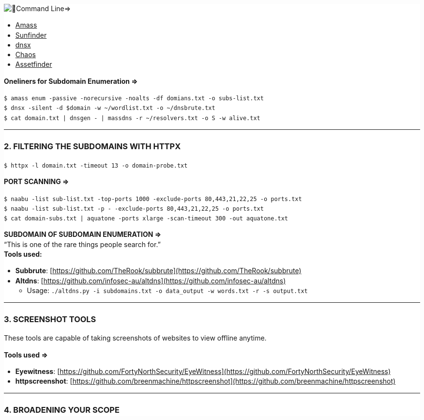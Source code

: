 <img src="https://cdn.jsdelivr.net/gh/twitter/twemoji@14/assets/72x72/1f539.png" alt="🔹" data-size="line">Command Line⇒

* [Amass](https://github.com/owasp-amass/amass)
* [Sunfinder](https://github.com/projectdiscovery/subfinder)
* [dnsx](https://github.com/projectdiscovery/dnsx)
* [Chaos](https://chaos.projectdiscovery.io/#/)
* [Assetfinder](https://github.com/tomnomnom/assetfinder)

**Oneliners for Subdomain Enumeration ⇒**

```shell
$ amass enum -passive -norecursive -noalts -df domians.txt -o subs-list.txt
$ dnsx -silent -d $domain -w ~/wordlist.txt -o ~/dnsbrute.txt
$ cat domain.txt | dnsgen - | massdns -r ~/resolvers.txt -o S -w alive.txt
```

***

### 2. FILTERING THE SUBDOMAINS WITH HTTPX

```shell
$ httpx -l domain.txt -timeout 13 -o domain-probe.txt
```

**PORT SCANNING ⇒**

```shell
$ naabu -list sub-list.txt -top-ports 1000 -exclude-ports 80,443,21,22,25 -o ports.txt
$ naabu -list sub-list.txt -p - -exclude-ports 80,443,21,22,25 -o ports.txt
$ cat domain-subs.txt | aquatone -ports xlarge -scan-timeout 300 -out aquatone.txt
```

**SUBDOMAIN OF SUBDOMAIN ENUMERATION ⇒**\
“This is one of the rare things people search for.”\
**Tools used:**

* **Subbrute**: [https://github.com/TheRook/subbrute](https://github.com/TheRook/subbrute)
* **Altdns**: [https://github.com/infosec-au/altdns](https://github.com/infosec-au/altdns)
  * Usage: `./altdns.py -i subdomains.txt -o data_output -w words.txt -r -s output.txt`

***

### 3. SCREENSHOT TOOLS

These tools are capable of taking screenshots of websites to view offline anytime.

**Tools used ⇒**

* **Eyewitness**: [https://github.com/FortyNorthSecurity/EyeWitness](https://github.com/FortyNorthSecurity/EyeWitness)
* **httpscreenshot**: [https://github.com/breenmachine/httpscreenshot](https://github.com/breenmachine/httpscreenshot)

***

### 4. BROADENING YOUR SCOPE

